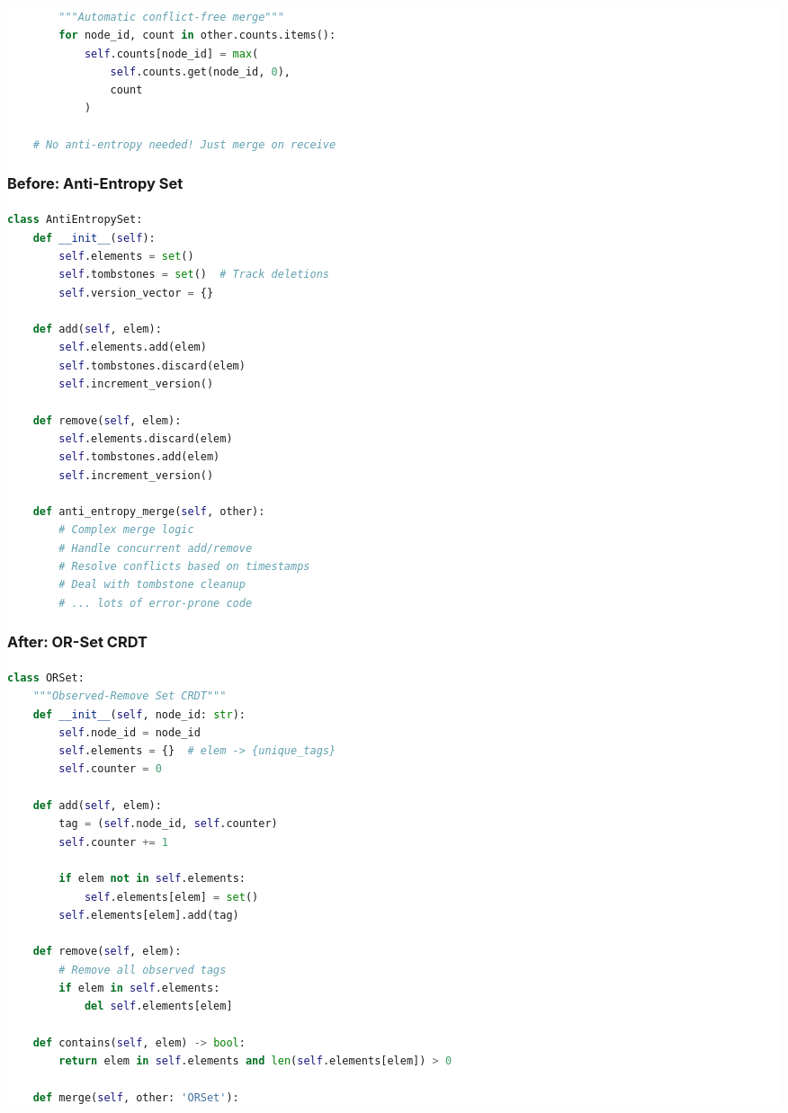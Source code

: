 ```python
        """Automatic conflict-free merge"""
        for node_id, count in other.counts.items():
            self.counts[node_id] = max(
                self.counts.get(node_id, 0),
                count
            )
    
    # No anti-entropy needed! Just merge on receive
```

### Before: Anti-Entropy Set

```python
class AntiEntropySet:
    def __init__(self):
        self.elements = set()
        self.tombstones = set()  # Track deletions
        self.version_vector = {}
        
    def add(self, elem):
        self.elements.add(elem)
        self.tombstones.discard(elem)
        self.increment_version()
        
    def remove(self, elem):
        self.elements.discard(elem)
        self.tombstones.add(elem)
        self.increment_version()
        
    def anti_entropy_merge(self, other):
        # Complex merge logic
        # Handle concurrent add/remove
        # Resolve conflicts based on timestamps
        # Deal with tombstone cleanup
        # ... lots of error-prone code
```

### After: OR-Set CRDT

```python
class ORSet:
    """Observed-Remove Set CRDT"""
    def __init__(self, node_id: str):
        self.node_id = node_id
        self.elements = {}  # elem -> {unique_tags}
        self.counter = 0
        
    def add(self, elem):
        tag = (self.node_id, self.counter)
        self.counter += 1
        
        if elem not in self.elements:
            self.elements[elem] = set()
        self.elements[elem].add(tag)
        
    def remove(self, elem):
        # Remove all observed tags
        if elem in self.elements:
            del self.elements[elem]
            
    def contains(self, elem) -> bool:
        return elem in self.elements and len(self.elements[elem]) > 0
        
    def merge(self, other: 'ORSet'):
```